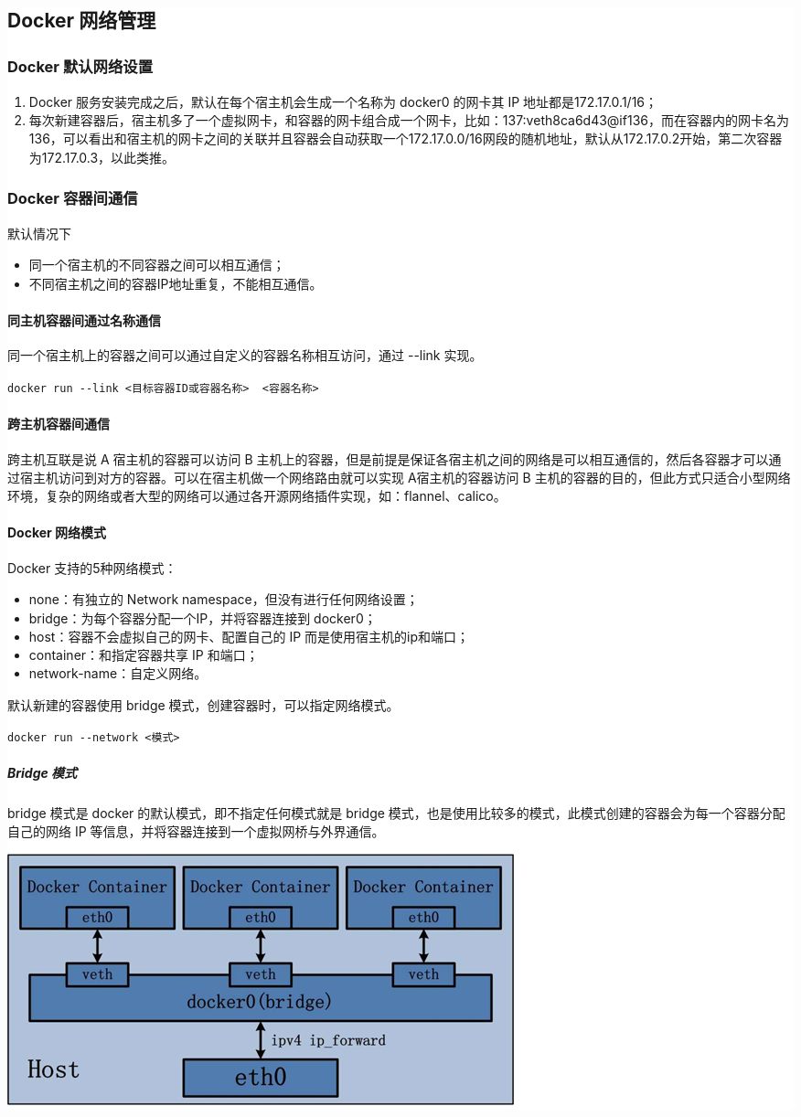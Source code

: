 ## Docker 网络管理

### Docker 默认网络设置

1. Docker 服务安装完成之后，默认在每个宿主机会生成一个名称为 docker0 的网卡其 IP 地址都是172.17.0.1/16；
2. 每次新建容器后，宿主机多了一个虚拟网卡，和容器的网卡组合成一个网卡，比如：137:veth8ca6d43@if136，而在容器内的网卡名为136，可以看出和宿主机的网卡之间的关联并且容器会自动获取一个172.17.0.0/16网段的随机地址，默认从172.17.0.2开始，第二次容器为172.17.0.3，以此类推。

### Docker 容器间通信

默认情况下

- 同一个宿主机的不同容器之间可以相互通信；
- 不同宿主机之间的容器IP地址重复，不能相互通信。

#### 同主机容器间通过名称通信

同一个宿主机上的容器之间可以通过自定义的容器名称相互访问，通过 --link 实现。

```shell
docker run --link <目标容器ID或容器名称>  <容器名称>
```

#### 跨主机容器间通信

跨主机互联是说 A 宿主机的容器可以访问 B 主机上的容器，但是前提是保证各宿主机之间的网络是可以相互通信的，然后各容器才可以通过宿主机访问到对方的容器。可以在宿主机做一个网络路由就可以实现 A宿主机的容器访问 B 主机的容器的目的，但此方式只适合小型网络环境，复杂的网络或者大型的网络可以通过各开源网络插件实现，如：flannel、calico。

#### Docker 网络模式

Docker 支持的5种网络模式：

- none：有独立的 Network namespace，但没有进行任何网络设置；
- bridge：为每个容器分配一个IP，并将容器连接到 docker0；
- host：容器不会虚拟自己的网卡、配置自己的 IP 而是使用宿主机的ip和端口；
- container：和指定容器共享 IP 和端口；
- network-name：自定义网络。

默认新建的容器使用 bridge 模式，创建容器时，可以指定网络模式。

```shell
docker run --network <模式>
```

##### Bridge 模式

bridge 模式是 docker 的默认模式，即不指定任何模式就是 bridge 模式，也是使用比较多的模式，此模式创建的容器会为每一个容器分配自己的网络 IP 等信息，并将容器连接到一个虚拟网桥与外界通信。

![docker_10](../assets/docker_10.png)

